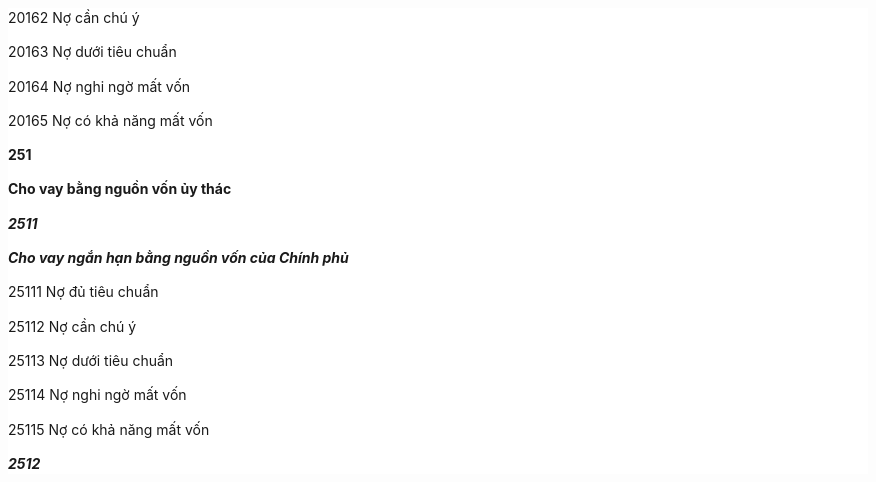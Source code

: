 
20162
Nợ cần chú ý




20163
Nợ dưới tiêu chuẩn




20164
Nợ nghi ngờ mất vốn




20165
Nợ có khả năng mất vốn








**251**


**Cho vay bằng nguồn vốn ủy thác**



***2511***

***Cho vay ngắn hạn bằng nguồn vốn của Chính phủ***




25111
Nợ đủ tiêu chuẩn




25112
Nợ cần chú ý




25113
Nợ dưới tiêu chuẩn




25114
Nợ nghi ngờ mất vốn




25115
Nợ có khả năng mất vốn



***2512***
